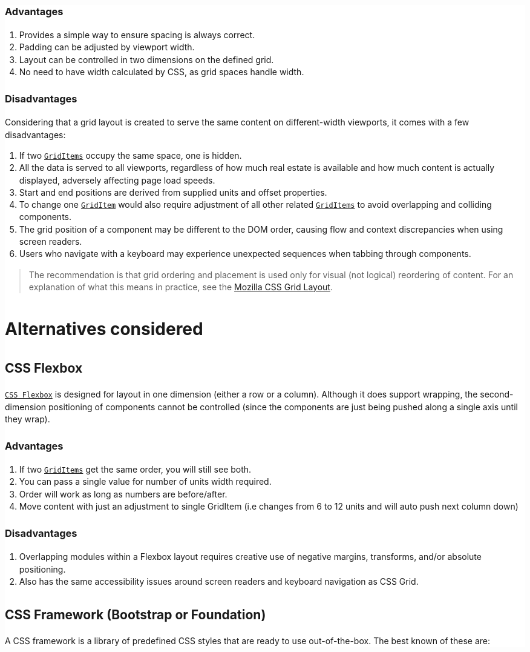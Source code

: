 ### Advantages
1. Provides a simple way to ensure spacing is always correct.
1. Padding can be adjusted by viewport width.
1. Layout can be controlled in two dimensions on the defined grid.
1. No need to have width calculated by CSS, as grid spaces handle width.

### Disadvantages
Considering that a grid layout is created to serve the same content on different-width viewports, it comes with a few disadvantages:

1. If two [`GridItems`](#GridItem) occupy the same space, one is hidden.
1. All the data is served to all viewports, regardless of how much real estate is available and how much content is actually displayed, adversely affecting page load speeds.
1. Start and end positions are derived from supplied units and offset properties. 
1. To change one [`GridItem`](#GridItem) would also require adjustment of all other related [`GridItems`](#GridItem) to avoid overlapping and colliding components.
1. The grid position of a component may be different to the DOM order, causing flow and context discrepancies when using screen readers.
1. Users who navigate with a keyboard may experience unexpected sequences when tabbing through components. 

> The recommendation is that grid ordering and placement is used only for visual (not logical) reordering of content. 
For an explanation of what this means in practice, see the [Mozilla CSS Grid Layout](https://developer.mozilla.org/en-US/docs/Web/CSS/CSS_Grid_Layout/CSS_Grid_Layout_and_Accessibility#Visual_not_logical_re-ordering).


# Alternatives considered

## CSS Flexbox
[`CSS Flexbox`](https://www.w3.org/TR/css-flexbox/) is designed for layout in one dimension (either a row or a column). Although it does support wrapping, the second-dimension positioning of components cannot be controlled (since the components are just being pushed along a single axis until they wrap).

### Advantages
1. If two [`GridItems`](#GridItem) get the same order, you will still see both.
1. You can pass a single value for number of units width required.
1. Order will work as long as numbers are before/after.
1. Move content with just an adjustment to single GridItem (i.e changes from 6 to 12 units and will auto push next column down)

### Disadvantages
1. Overlapping modules within a Flexbox layout requires creative use of negative margins, transforms, and/or absolute positioning.
1. Also has the same accessibility issues around screen readers and keyboard navigation as CSS Grid.

## CSS Framework (Bootstrap or Foundation)
A CSS framework is a library of predefined CSS styles that are ready to use out-of-the-box. The best known of these are:
